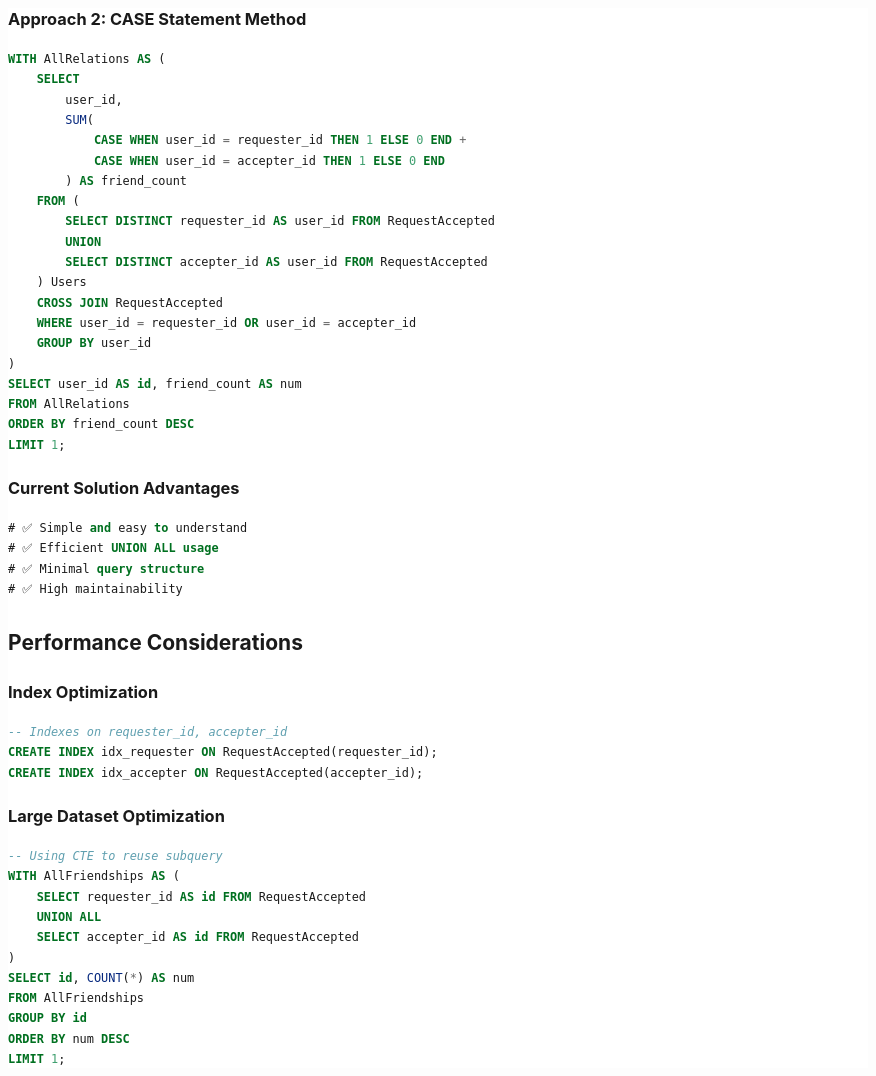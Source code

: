 ### Approach 2: CASE Statement Method
```sql
WITH AllRelations AS (
    SELECT 
        user_id,
        SUM(
            CASE WHEN user_id = requester_id THEN 1 ELSE 0 END +
            CASE WHEN user_id = accepter_id THEN 1 ELSE 0 END
        ) AS friend_count
    FROM (
        SELECT DISTINCT requester_id AS user_id FROM RequestAccepted
        UNION 
        SELECT DISTINCT accepter_id AS user_id FROM RequestAccepted
    ) Users
    CROSS JOIN RequestAccepted
    WHERE user_id = requester_id OR user_id = accepter_id
    GROUP BY user_id
)
SELECT user_id AS id, friend_count AS num
FROM AllRelations
ORDER BY friend_count DESC
LIMIT 1;
```

### Current Solution Advantages
```sql
# ✅ Simple and easy to understand
# ✅ Efficient UNION ALL usage
# ✅ Minimal query structure
# ✅ High maintainability
```

## Performance Considerations

### Index Optimization
```sql
-- Indexes on requester_id, accepter_id
CREATE INDEX idx_requester ON RequestAccepted(requester_id);
CREATE INDEX idx_accepter ON RequestAccepted(accepter_id);
```

### Large Dataset Optimization
```sql
-- Using CTE to reuse subquery
WITH AllFriendships AS (
    SELECT requester_id AS id FROM RequestAccepted
    UNION ALL
    SELECT accepter_id AS id FROM RequestAccepted
)
SELECT id, COUNT(*) AS num
FROM AllFriendships
GROUP BY id
ORDER BY num DESC
LIMIT 1;
```
